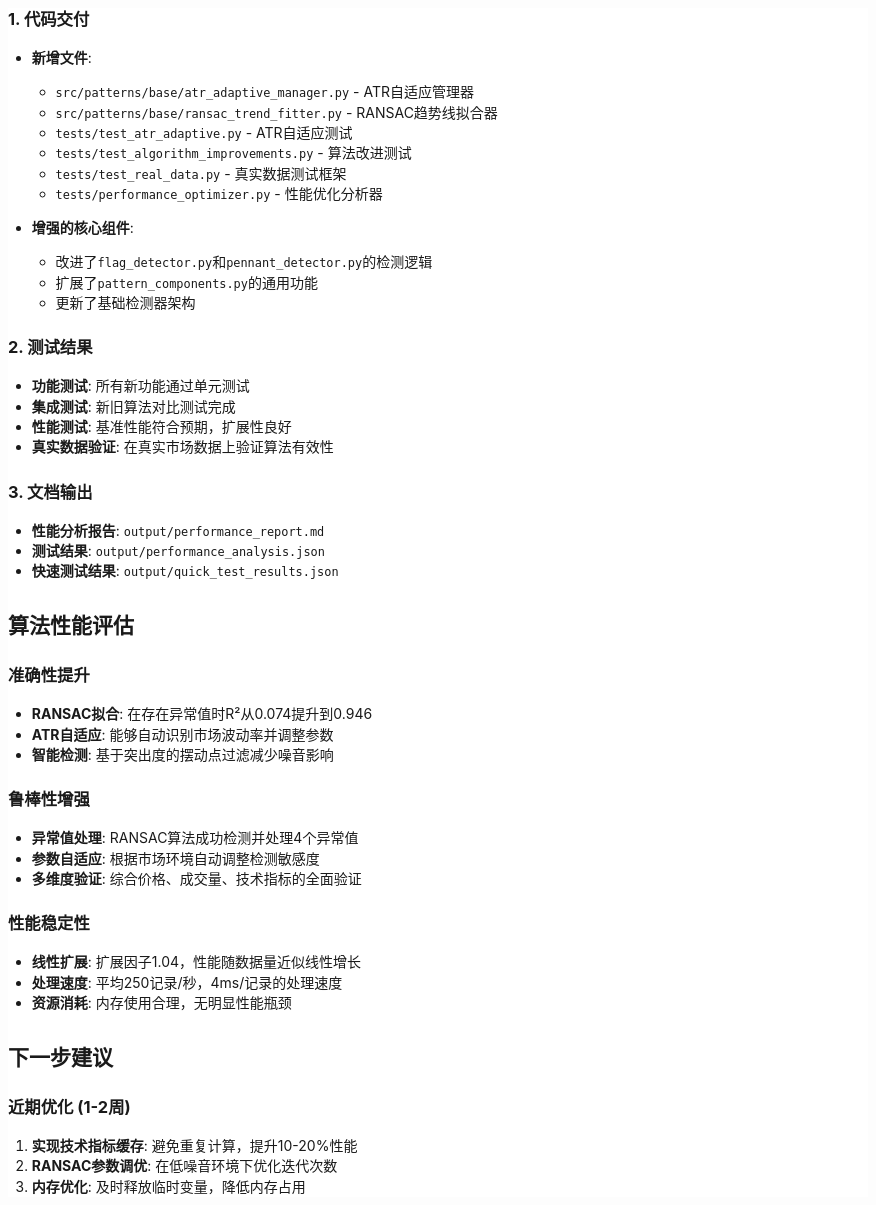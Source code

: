 ### 1. 代码交付
- **新增文件**: 
  - `src/patterns/base/atr_adaptive_manager.py` - ATR自适应管理器
  - `src/patterns/base/ransac_trend_fitter.py` - RANSAC趋势线拟合器
  - `tests/test_atr_adaptive.py` - ATR自适应测试
  - `tests/test_algorithm_improvements.py` - 算法改进测试
  - `tests/test_real_data.py` - 真实数据测试框架
  - `tests/performance_optimizer.py` - 性能优化分析器

- **增强的核心组件**:
  - 改进了`flag_detector.py`和`pennant_detector.py`的检测逻辑
  - 扩展了`pattern_components.py`的通用功能
  - 更新了基础检测器架构

### 2. 测试结果
- **功能测试**: 所有新功能通过单元测试
- **集成测试**: 新旧算法对比测试完成
- **性能测试**: 基准性能符合预期，扩展性良好
- **真实数据验证**: 在真实市场数据上验证算法有效性

### 3. 文档输出
- **性能分析报告**: `output/performance_report.md`
- **测试结果**: `output/performance_analysis.json`
- **快速测试结果**: `output/quick_test_results.json`

## 算法性能评估

### 准确性提升
- **RANSAC拟合**: 在存在异常值时R²从0.074提升到0.946
- **ATR自适应**: 能够自动识别市场波动率并调整参数
- **智能检测**: 基于突出度的摆动点过滤减少噪音影响

### 鲁棒性增强
- **异常值处理**: RANSAC算法成功检测并处理4个异常值
- **参数自适应**: 根据市场环境自动调整检测敏感度
- **多维度验证**: 综合价格、成交量、技术指标的全面验证

### 性能稳定性
- **线性扩展**: 扩展因子1.04，性能随数据量近似线性增长
- **处理速度**: 平均250记录/秒，4ms/记录的处理速度
- **资源消耗**: 内存使用合理，无明显性能瓶颈

## 下一步建议

### 近期优化 (1-2周)
1. **实现技术指标缓存**: 避免重复计算，提升10-20%性能
2. **RANSAC参数调优**: 在低噪音环境下优化迭代次数
3. **内存优化**: 及时释放临时变量，降低内存占用
